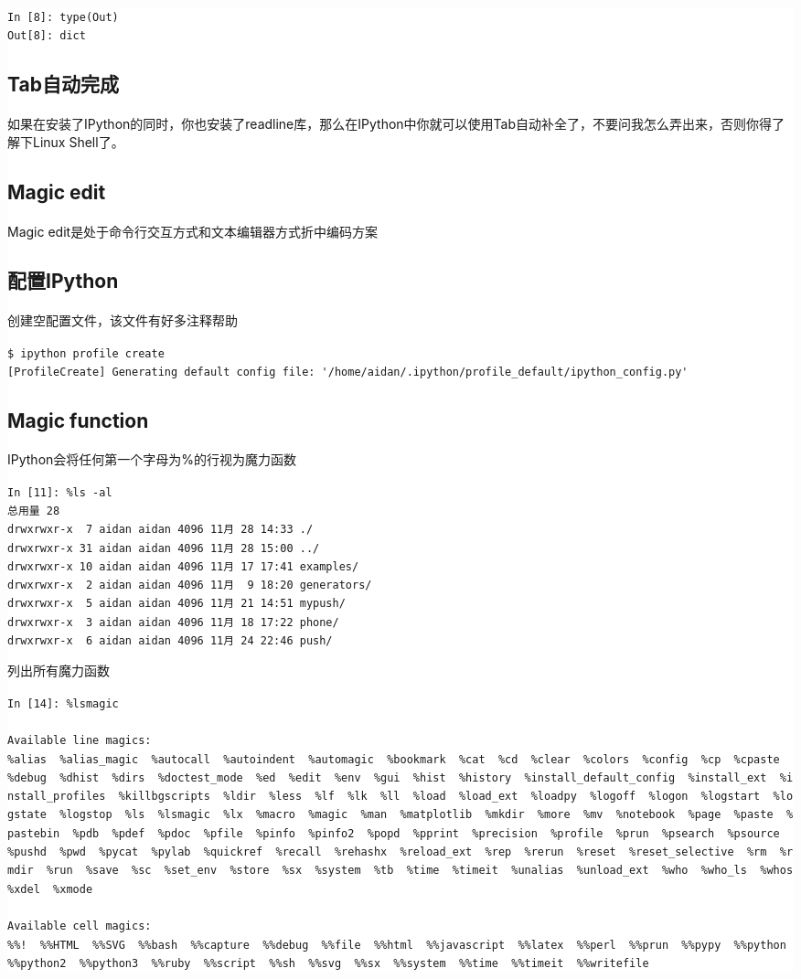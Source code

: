     In [8]: type(Out)
    Out[8]: dict

## Tab自动完成

如果在安装了IPython的同时，你也安装了readline库，那么在IPython中你就可以使用Tab自动补全了，不要问我怎么弄出来，否则你得了解下Linux Shell了。

## Magic edit

Magic edit是处于命令行交互方式和文本编辑器方式折中编码方案

## 配置IPython

创建空配置文件，该文件有好多注释帮助

    $ ipython profile create
    [ProfileCreate] Generating default config file: '/home/aidan/.ipython/profile_default/ipython_config.py'
    
## Magic function

IPython会将任何第一个字母为%的行视为魔力函数

    In [11]: %ls -al
    总用量 28
    drwxrwxr-x  7 aidan aidan 4096 11月 28 14:33 ./
    drwxrwxr-x 31 aidan aidan 4096 11月 28 15:00 ../
    drwxrwxr-x 10 aidan aidan 4096 11月 17 17:41 examples/
    drwxrwxr-x  2 aidan aidan 4096 11月  9 18:20 generators/
    drwxrwxr-x  5 aidan aidan 4096 11月 21 14:51 mypush/
    drwxrwxr-x  3 aidan aidan 4096 11月 18 17:22 phone/
    drwxrwxr-x  6 aidan aidan 4096 11月 24 22:46 push/
    
列出所有魔力函数
    
    In [14]: %lsmagic
        
    Available line magics:
    %alias  %alias_magic  %autocall  %autoindent  %automagic  %bookmark  %cat  %cd  %clear  %colors  %config  %cp  %cpaste  %debug  %dhist  %dirs  %doctest_mode  %ed  %edit  %env  %gui  %hist  %history  %install_default_config  %install_ext  %install_profiles  %killbgscripts  %ldir  %less  %lf  %lk  %ll  %load  %load_ext  %loadpy  %logoff  %logon  %logstart  %logstate  %logstop  %ls  %lsmagic  %lx  %macro  %magic  %man  %matplotlib  %mkdir  %more  %mv  %notebook  %page  %paste  %pastebin  %pdb  %pdef  %pdoc  %pfile  %pinfo  %pinfo2  %popd  %pprint  %precision  %profile  %prun  %psearch  %psource  %pushd  %pwd  %pycat  %pylab  %quickref  %recall  %rehashx  %reload_ext  %rep  %rerun  %reset  %reset_selective  %rm  %rmdir  %run  %save  %sc  %set_env  %store  %sx  %system  %tb  %time  %timeit  %unalias  %unload_ext  %who  %who_ls  %whos  %xdel  %xmode
    
    Available cell magics:
    %%!  %%HTML  %%SVG  %%bash  %%capture  %%debug  %%file  %%html  %%javascript  %%latex  %%perl  %%prun  %%pypy  %%python  %%python2  %%python3  %%ruby  %%script  %%sh  %%svg  %%sx  %%system  %%time  %%timeit  %%writefile
    